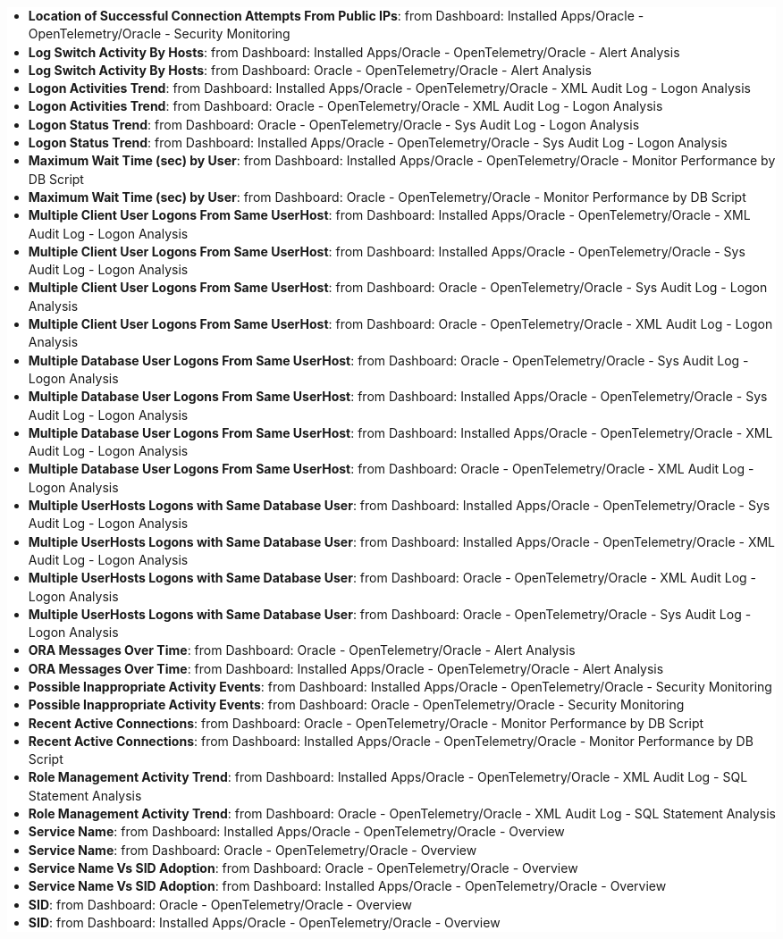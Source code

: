 - **Location of Successful Connection Attempts From Public IPs**: from Dashboard: Installed Apps/Oracle - OpenTelemetry/Oracle - Security Monitoring 
- **Log Switch Activity By Hosts**: from Dashboard: Installed Apps/Oracle - OpenTelemetry/Oracle - Alert Analysis 
- **Log Switch Activity By Hosts**: from Dashboard: Oracle - OpenTelemetry/Oracle - Alert Analysis 
- **Logon Activities Trend**: from Dashboard: Installed Apps/Oracle - OpenTelemetry/Oracle - XML Audit Log - Logon Analysis 
- **Logon Activities Trend**: from Dashboard: Oracle - OpenTelemetry/Oracle - XML Audit Log - Logon Analysis 
- **Logon Status Trend**: from Dashboard: Oracle - OpenTelemetry/Oracle - Sys Audit Log - Logon Analysis 
- **Logon Status Trend**: from Dashboard: Installed Apps/Oracle - OpenTelemetry/Oracle - Sys Audit Log - Logon Analysis 
- **Maximum Wait Time (sec) by User**: from Dashboard: Installed Apps/Oracle - OpenTelemetry/Oracle - Monitor Performance by DB Script 
- **Maximum Wait Time (sec) by User**: from Dashboard: Oracle - OpenTelemetry/Oracle - Monitor Performance by DB Script 
- **Multiple Client User Logons From Same UserHost**: from Dashboard: Installed Apps/Oracle - OpenTelemetry/Oracle - XML Audit Log - Logon Analysis 
- **Multiple Client User Logons From Same UserHost**: from Dashboard: Installed Apps/Oracle - OpenTelemetry/Oracle - Sys Audit Log - Logon Analysis 
- **Multiple Client User Logons From Same UserHost**: from Dashboard: Oracle - OpenTelemetry/Oracle - Sys Audit Log - Logon Analysis 
- **Multiple Client User Logons From Same UserHost**: from Dashboard: Oracle - OpenTelemetry/Oracle - XML Audit Log - Logon Analysis 
- **Multiple Database User Logons From Same UserHost**: from Dashboard: Oracle - OpenTelemetry/Oracle - Sys Audit Log - Logon Analysis 
- **Multiple Database User Logons From Same UserHost**: from Dashboard: Installed Apps/Oracle - OpenTelemetry/Oracle - Sys Audit Log - Logon Analysis 
- **Multiple Database User Logons From Same UserHost**: from Dashboard: Installed Apps/Oracle - OpenTelemetry/Oracle - XML Audit Log - Logon Analysis 
- **Multiple Database User Logons From Same UserHost**: from Dashboard: Oracle - OpenTelemetry/Oracle - XML Audit Log - Logon Analysis 
- **Multiple UserHosts Logons with Same Database User**: from Dashboard: Installed Apps/Oracle - OpenTelemetry/Oracle - Sys Audit Log - Logon Analysis 
- **Multiple UserHosts Logons with Same Database User**: from Dashboard: Installed Apps/Oracle - OpenTelemetry/Oracle - XML Audit Log - Logon Analysis 
- **Multiple UserHosts Logons with Same Database User**: from Dashboard: Oracle - OpenTelemetry/Oracle - XML Audit Log - Logon Analysis 
- **Multiple UserHosts Logons with Same Database User**: from Dashboard: Oracle - OpenTelemetry/Oracle - Sys Audit Log - Logon Analysis 
- **ORA Messages Over Time**: from Dashboard: Oracle - OpenTelemetry/Oracle - Alert Analysis 
- **ORA Messages Over Time**: from Dashboard: Installed Apps/Oracle - OpenTelemetry/Oracle - Alert Analysis 
- **Possible Inappropriate Activity Events**: from Dashboard: Installed Apps/Oracle - OpenTelemetry/Oracle - Security Monitoring 
- **Possible Inappropriate Activity Events**: from Dashboard: Oracle - OpenTelemetry/Oracle - Security Monitoring 
- **Recent Active Connections**: from Dashboard: Oracle - OpenTelemetry/Oracle - Monitor Performance by DB Script 
- **Recent Active Connections**: from Dashboard: Installed Apps/Oracle - OpenTelemetry/Oracle - Monitor Performance by DB Script 
- **Role Management Activity Trend**: from Dashboard: Installed Apps/Oracle - OpenTelemetry/Oracle - XML Audit Log - SQL Statement Analysis 
- **Role Management Activity Trend**: from Dashboard: Oracle - OpenTelemetry/Oracle - XML Audit Log - SQL Statement Analysis 
- **Service Name**: from Dashboard: Installed Apps/Oracle - OpenTelemetry/Oracle - Overview 
- **Service Name**: from Dashboard: Oracle - OpenTelemetry/Oracle - Overview 
- **Service Name Vs SID Adoption**: from Dashboard: Oracle - OpenTelemetry/Oracle - Overview 
- **Service Name Vs SID Adoption**: from Dashboard: Installed Apps/Oracle - OpenTelemetry/Oracle - Overview 
- **SID**: from Dashboard: Oracle - OpenTelemetry/Oracle - Overview 
- **SID**: from Dashboard: Installed Apps/Oracle - OpenTelemetry/Oracle - Overview 